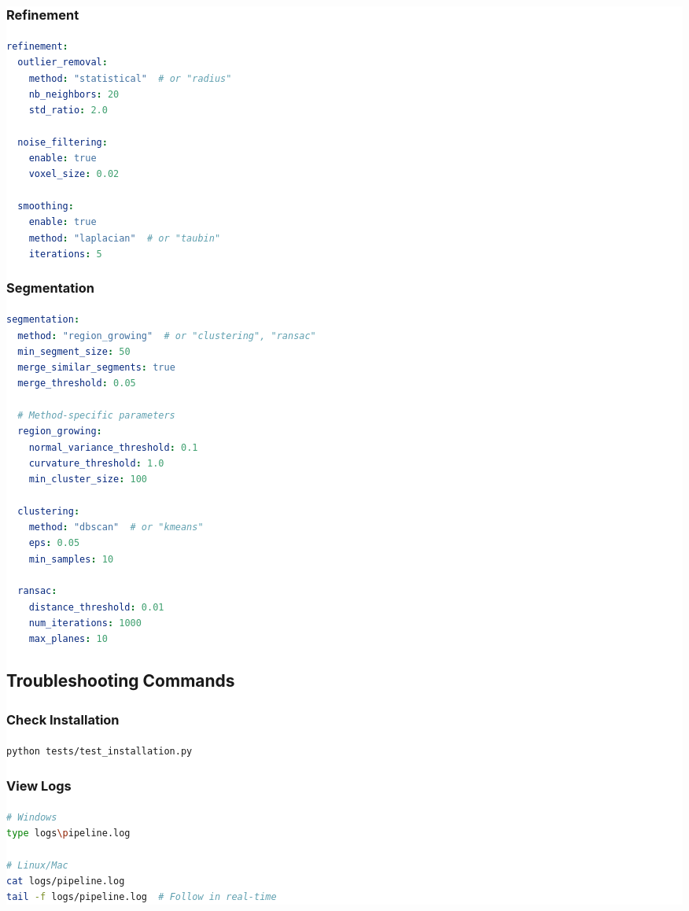 ### Refinement
```yaml
refinement:
  outlier_removal:
    method: "statistical"  # or "radius"
    nb_neighbors: 20
    std_ratio: 2.0
  
  noise_filtering:
    enable: true
    voxel_size: 0.02
  
  smoothing:
    enable: true
    method: "laplacian"  # or "taubin"
    iterations: 5
```

### Segmentation
```yaml
segmentation:
  method: "region_growing"  # or "clustering", "ransac"
  min_segment_size: 50
  merge_similar_segments: true
  merge_threshold: 0.05
  
  # Method-specific parameters
  region_growing:
    normal_variance_threshold: 0.1
    curvature_threshold: 1.0
    min_cluster_size: 100
  
  clustering:
    method: "dbscan"  # or "kmeans"
    eps: 0.05
    min_samples: 10
  
  ransac:
    distance_threshold: 0.01
    num_iterations: 1000
    max_planes: 10
```

## Troubleshooting Commands

### Check Installation
```bash
python tests/test_installation.py
```

### View Logs
```bash
# Windows
type logs\pipeline.log

# Linux/Mac
cat logs/pipeline.log
tail -f logs/pipeline.log  # Follow in real-time
```
